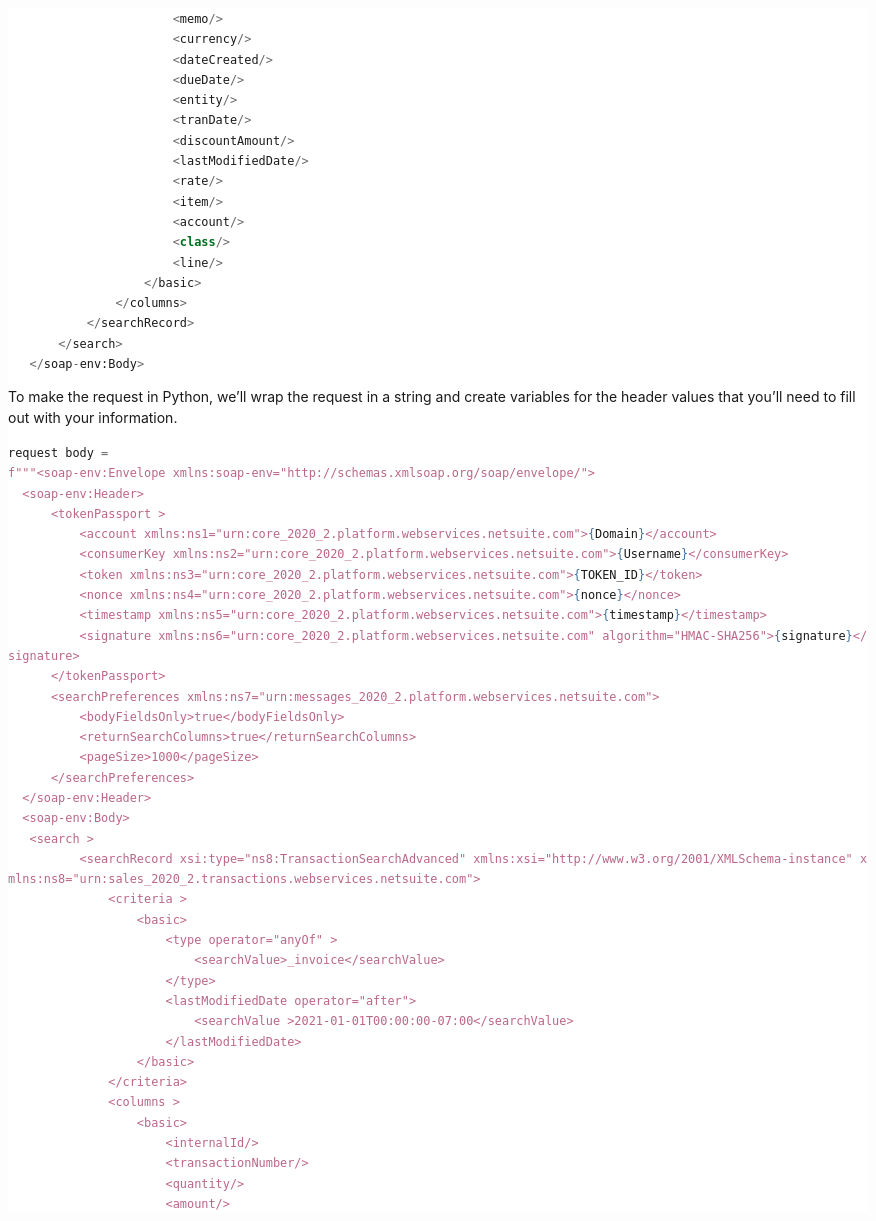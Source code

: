 ```python
                       <memo/>
                       <currency/>
                       <dateCreated/>
                       <dueDate/>
                       <entity/>
                       <tranDate/>
                       <discountAmount/>
                       <lastModifiedDate/>
                       <rate/>
                       <item/>
                       <account/>
                       <class/>
                       <line/>
                   </basic>
               </columns>
           </searchRecord>
       </search>
   </soap-env:Body>
```

To make the request in Python, we’ll wrap the request in a string and create variables for the header values that you’ll need to fill out with your information.

```python
request body =
f"""<soap-env:Envelope xmlns:soap-env="http://schemas.xmlsoap.org/soap/envelope/">
  <soap-env:Header>
      <tokenPassport >
          <account xmlns:ns1="urn:core_2020_2.platform.webservices.netsuite.com">{Domain}</account>
          <consumerKey xmlns:ns2="urn:core_2020_2.platform.webservices.netsuite.com">{Username}</consumerKey>
          <token xmlns:ns3="urn:core_2020_2.platform.webservices.netsuite.com">{TOKEN_ID}</token>
          <nonce xmlns:ns4="urn:core_2020_2.platform.webservices.netsuite.com">{nonce}</nonce>
          <timestamp xmlns:ns5="urn:core_2020_2.platform.webservices.netsuite.com">{timestamp}</timestamp>
          <signature xmlns:ns6="urn:core_2020_2.platform.webservices.netsuite.com" algorithm="HMAC-SHA256">{signature}</signature>
      </tokenPassport>
      <searchPreferences xmlns:ns7="urn:messages_2020_2.platform.webservices.netsuite.com">
          <bodyFieldsOnly>true</bodyFieldsOnly>
          <returnSearchColumns>true</returnSearchColumns>
          <pageSize>1000</pageSize>
      </searchPreferences>
  </soap-env:Header>
  <soap-env:Body>
   <search >
          <searchRecord xsi:type="ns8:TransactionSearchAdvanced" xmlns:xsi="http://www.w3.org/2001/XMLSchema-instance" xmlns:ns8="urn:sales_2020_2.transactions.webservices.netsuite.com">
              <criteria >
                  <basic>
                      <type operator="anyOf" >
                          <searchValue>_invoice</searchValue>
                      </type>
                      <lastModifiedDate operator="after">
                          <searchValue >2021-01-01T00:00:00-07:00</searchValue>
                      </lastModifiedDate>
                  </basic>
              </criteria>
              <columns >
                  <basic>
                      <internalId/>
                      <transactionNumber/>
                      <quantity/>
                      <amount/>
```